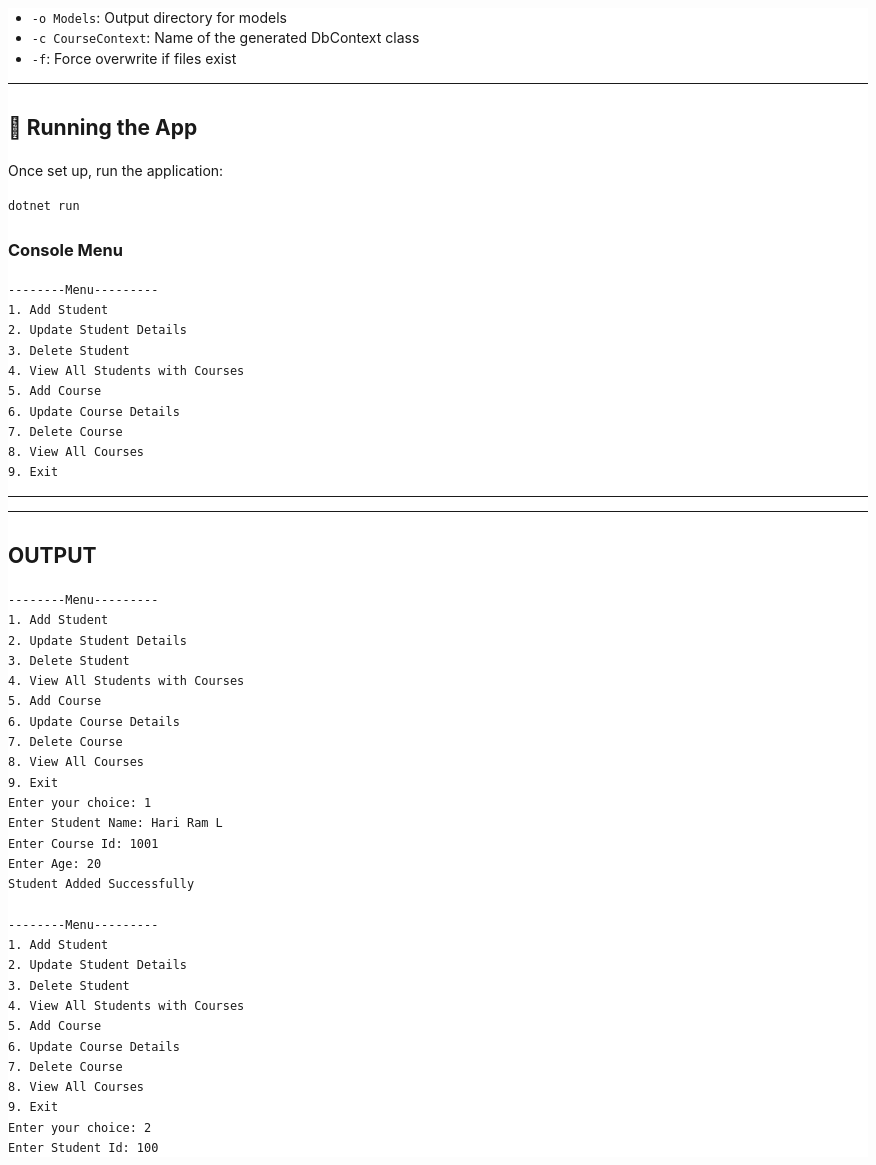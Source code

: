 * `-o Models`: Output directory for models
* `-c CourseContext`: Name of the generated DbContext class
* `-f`: Force overwrite if files exist


---

## 🚀 Running the App

Once set up, run the application:

```bash
dotnet run
```

### Console Menu

```
--------Menu---------
1. Add Student
2. Update Student Details
3. Delete Student
4. View All Students with Courses
5. Add Course
6. Update Course Details
7. Delete Course
8. View All Courses
9. Exit
```

---


---


## OUTPUT
```
--------Menu---------
1. Add Student
2. Update Student Details
3. Delete Student
4. View All Students with Courses
5. Add Course
6. Update Course Details
7. Delete Course
8. View All Courses
9. Exit
Enter your choice: 1
Enter Student Name: Hari Ram L
Enter Course Id: 1001
Enter Age: 20
Student Added Successfully

--------Menu---------
1. Add Student
2. Update Student Details
3. Delete Student
4. View All Students with Courses
5. Add Course
6. Update Course Details
7. Delete Course
8. View All Courses
9. Exit
Enter your choice: 2
Enter Student Id: 100
```